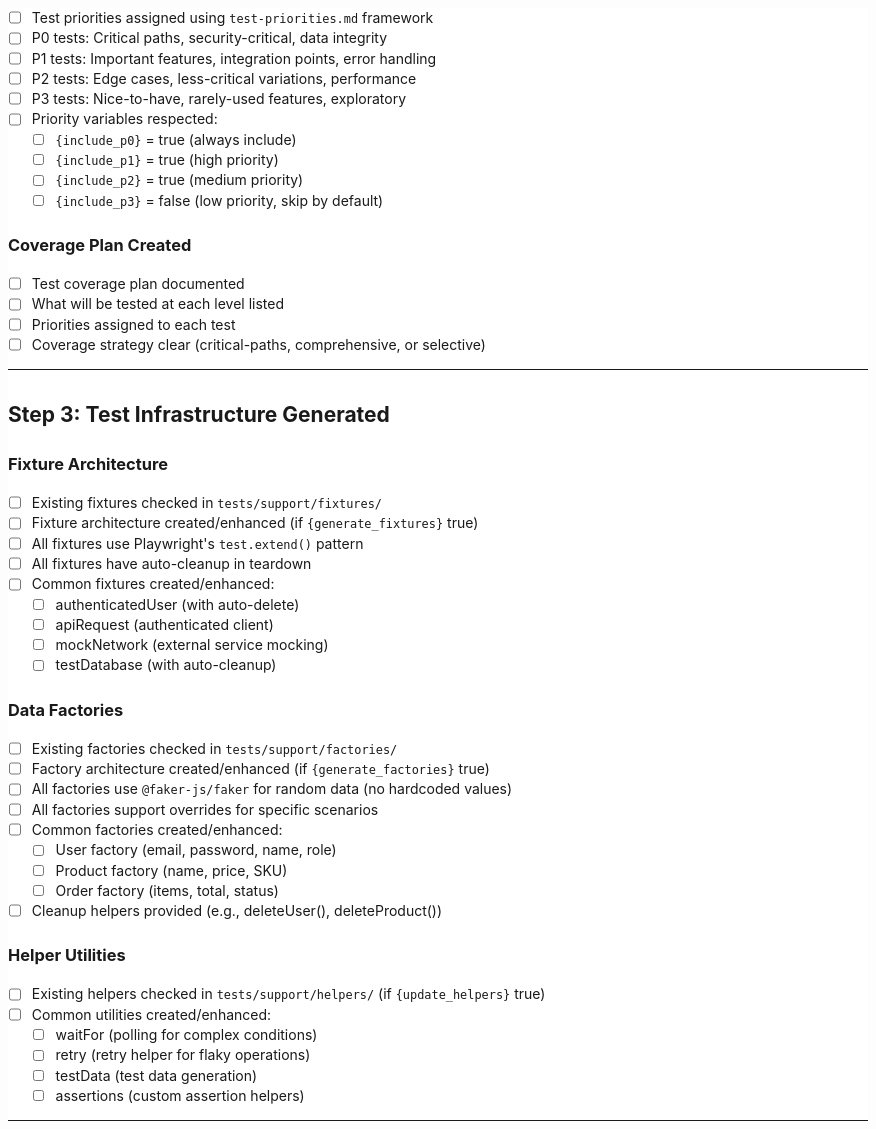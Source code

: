 - [ ] Test priorities assigned using `test-priorities.md` framework
- [ ] P0 tests: Critical paths, security-critical, data integrity
- [ ] P1 tests: Important features, integration points, error handling
- [ ] P2 tests: Edge cases, less-critical variations, performance
- [ ] P3 tests: Nice-to-have, rarely-used features, exploratory
- [ ] Priority variables respected:
  - [ ] `{include_p0}` = true (always include)
  - [ ] `{include_p1}` = true (high priority)
  - [ ] `{include_p2}` = true (medium priority)
  - [ ] `{include_p3}` = false (low priority, skip by default)

### Coverage Plan Created

- [ ] Test coverage plan documented
- [ ] What will be tested at each level listed
- [ ] Priorities assigned to each test
- [ ] Coverage strategy clear (critical-paths, comprehensive, or selective)

---

## Step 3: Test Infrastructure Generated

### Fixture Architecture

- [ ] Existing fixtures checked in `tests/support/fixtures/`
- [ ] Fixture architecture created/enhanced (if `{generate_fixtures}` true)
- [ ] All fixtures use Playwright's `test.extend()` pattern
- [ ] All fixtures have auto-cleanup in teardown
- [ ] Common fixtures created/enhanced:
  - [ ] authenticatedUser (with auto-delete)
  - [ ] apiRequest (authenticated client)
  - [ ] mockNetwork (external service mocking)
  - [ ] testDatabase (with auto-cleanup)

### Data Factories

- [ ] Existing factories checked in `tests/support/factories/`
- [ ] Factory architecture created/enhanced (if `{generate_factories}` true)
- [ ] All factories use `@faker-js/faker` for random data (no hardcoded values)
- [ ] All factories support overrides for specific scenarios
- [ ] Common factories created/enhanced:
  - [ ] User factory (email, password, name, role)
  - [ ] Product factory (name, price, SKU)
  - [ ] Order factory (items, total, status)
- [ ] Cleanup helpers provided (e.g., deleteUser(), deleteProduct())

### Helper Utilities

- [ ] Existing helpers checked in `tests/support/helpers/` (if
      `{update_helpers}` true)
- [ ] Common utilities created/enhanced:
  - [ ] waitFor (polling for complex conditions)
  - [ ] retry (retry helper for flaky operations)
  - [ ] testData (test data generation)
  - [ ] assertions (custom assertion helpers)

---